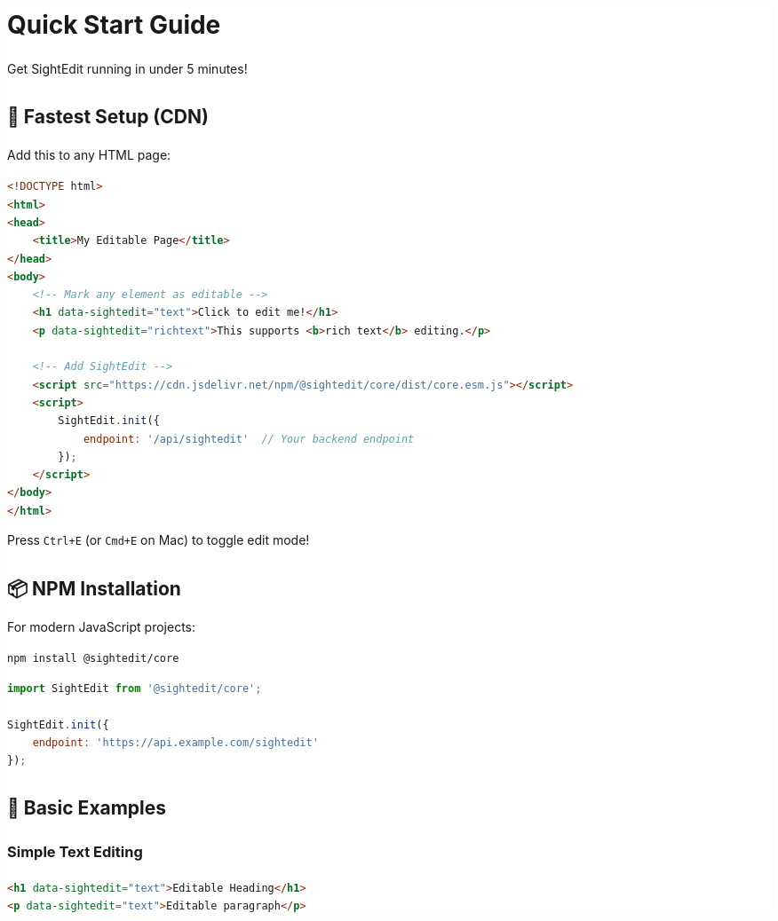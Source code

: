 # Quick Start Guide

Get SightEdit running in under 5 minutes!

## 🚀 Fastest Setup (CDN)

Add this to any HTML page:

```html
<!DOCTYPE html>
<html>
<head>
    <title>My Editable Page</title>
</head>
<body>
    <!-- Mark any element as editable -->
    <h1 data-sightedit="text">Click to edit me!</h1>
    <p data-sightedit="richtext">This supports <b>rich text</b> editing.</p>
    
    <!-- Add SightEdit -->
    <script src="https://cdn.jsdelivr.net/npm/@sightedit/core/dist/core.esm.js"></script>
    <script>
        SightEdit.init({
            endpoint: '/api/sightedit'  // Your backend endpoint
        });
    </script>
</body>
</html>
```

Press `Ctrl+E` (or `Cmd+E` on Mac) to toggle edit mode!

## 📦 NPM Installation

For modern JavaScript projects:

```bash
npm install @sightedit/core
```

```javascript
import SightEdit from '@sightedit/core';

SightEdit.init({
    endpoint: 'https://api.example.com/sightedit'
});
```

## 🎯 Basic Examples

### Simple Text Editing
```html
<h1 data-sightedit="text">Editable Heading</h1>
<p data-sightedit="text">Editable paragraph</p>
```
